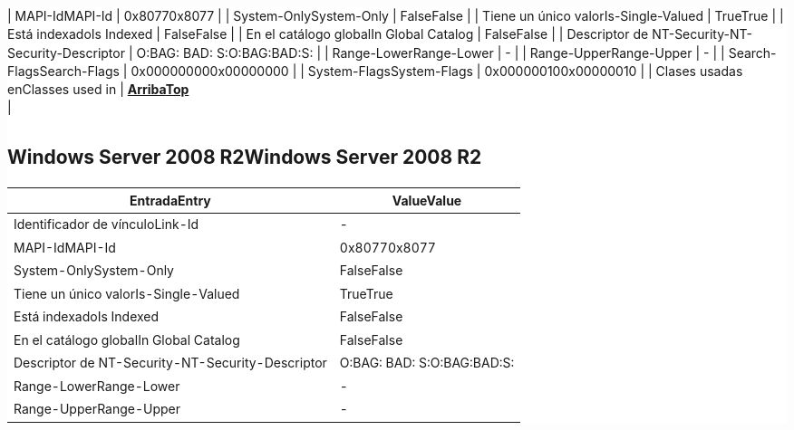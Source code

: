 | <span data-ttu-id="73960-232">MAPI-Id</span><span class="sxs-lookup"><span data-stu-id="73960-232">MAPI-Id</span></span>                | <span data-ttu-id="73960-233">0x8077</span><span class="sxs-lookup"><span data-stu-id="73960-233">0x8077</span></span>                          |
| <span data-ttu-id="73960-234">System-Only</span><span class="sxs-lookup"><span data-stu-id="73960-234">System-Only</span></span>            | <span data-ttu-id="73960-235">False</span><span class="sxs-lookup"><span data-stu-id="73960-235">False</span></span>                           |
| <span data-ttu-id="73960-236">Tiene un único valor</span><span class="sxs-lookup"><span data-stu-id="73960-236">Is-Single-Valued</span></span>       | <span data-ttu-id="73960-237">True</span><span class="sxs-lookup"><span data-stu-id="73960-237">True</span></span>                            |
| <span data-ttu-id="73960-238">Está indexado</span><span class="sxs-lookup"><span data-stu-id="73960-238">Is Indexed</span></span>             | <span data-ttu-id="73960-239">False</span><span class="sxs-lookup"><span data-stu-id="73960-239">False</span></span>                           |
| <span data-ttu-id="73960-240">En el catálogo global</span><span class="sxs-lookup"><span data-stu-id="73960-240">In Global Catalog</span></span>      | <span data-ttu-id="73960-241">False</span><span class="sxs-lookup"><span data-stu-id="73960-241">False</span></span>                           |
| <span data-ttu-id="73960-242">Descriptor de NT-Security-</span><span class="sxs-lookup"><span data-stu-id="73960-242">NT-Security-Descriptor</span></span> | <span data-ttu-id="73960-243">O:BAG: BAD: S:</span><span class="sxs-lookup"><span data-stu-id="73960-243">O:BAG:BAD:S:</span></span>                    |
| <span data-ttu-id="73960-244">Range-Lower</span><span class="sxs-lookup"><span data-stu-id="73960-244">Range-Lower</span></span>            | \-                              |
| <span data-ttu-id="73960-245">Range-Upper</span><span class="sxs-lookup"><span data-stu-id="73960-245">Range-Upper</span></span>            | \-                              |
| <span data-ttu-id="73960-246">Search-Flags</span><span class="sxs-lookup"><span data-stu-id="73960-246">Search-Flags</span></span>           | <span data-ttu-id="73960-247">0x00000000</span><span class="sxs-lookup"><span data-stu-id="73960-247">0x00000000</span></span>                      |
| <span data-ttu-id="73960-248">System-Flags</span><span class="sxs-lookup"><span data-stu-id="73960-248">System-Flags</span></span>           | <span data-ttu-id="73960-249">0x00000010</span><span class="sxs-lookup"><span data-stu-id="73960-249">0x00000010</span></span>                      |
| <span data-ttu-id="73960-250">Clases usadas en</span><span class="sxs-lookup"><span data-stu-id="73960-250">Classes used in</span></span>        | [<span data-ttu-id="73960-251">**Arriba**</span><span class="sxs-lookup"><span data-stu-id="73960-251">**Top**</span></span>](c-top.md)<br/> |



## <a name="windows-server-2008-r2"></a><span data-ttu-id="73960-252">Windows Server 2008 R2</span><span class="sxs-lookup"><span data-stu-id="73960-252">Windows Server 2008 R2</span></span>



| <span data-ttu-id="73960-253">Entrada</span><span class="sxs-lookup"><span data-stu-id="73960-253">Entry</span></span> | <span data-ttu-id="73960-254">Value</span><span class="sxs-lookup"><span data-stu-id="73960-254">Value</span></span> |
|------------------------|---------------------------------|
| <span data-ttu-id="73960-255">Identificador de vínculo</span><span class="sxs-lookup"><span data-stu-id="73960-255">Link-Id</span></span>                | \-                              |
| <span data-ttu-id="73960-256">MAPI-Id</span><span class="sxs-lookup"><span data-stu-id="73960-256">MAPI-Id</span></span>                | <span data-ttu-id="73960-257">0x8077</span><span class="sxs-lookup"><span data-stu-id="73960-257">0x8077</span></span>                          |
| <span data-ttu-id="73960-258">System-Only</span><span class="sxs-lookup"><span data-stu-id="73960-258">System-Only</span></span>            | <span data-ttu-id="73960-259">False</span><span class="sxs-lookup"><span data-stu-id="73960-259">False</span></span>                           |
| <span data-ttu-id="73960-260">Tiene un único valor</span><span class="sxs-lookup"><span data-stu-id="73960-260">Is-Single-Valued</span></span>       | <span data-ttu-id="73960-261">True</span><span class="sxs-lookup"><span data-stu-id="73960-261">True</span></span>                            |
| <span data-ttu-id="73960-262">Está indexado</span><span class="sxs-lookup"><span data-stu-id="73960-262">Is Indexed</span></span>             | <span data-ttu-id="73960-263">False</span><span class="sxs-lookup"><span data-stu-id="73960-263">False</span></span>                           |
| <span data-ttu-id="73960-264">En el catálogo global</span><span class="sxs-lookup"><span data-stu-id="73960-264">In Global Catalog</span></span>      | <span data-ttu-id="73960-265">False</span><span class="sxs-lookup"><span data-stu-id="73960-265">False</span></span>                           |
| <span data-ttu-id="73960-266">Descriptor de NT-Security-</span><span class="sxs-lookup"><span data-stu-id="73960-266">NT-Security-Descriptor</span></span> | <span data-ttu-id="73960-267">O:BAG: BAD: S:</span><span class="sxs-lookup"><span data-stu-id="73960-267">O:BAG:BAD:S:</span></span>                    |
| <span data-ttu-id="73960-268">Range-Lower</span><span class="sxs-lookup"><span data-stu-id="73960-268">Range-Lower</span></span>            | \-                              |
| <span data-ttu-id="73960-269">Range-Upper</span><span class="sxs-lookup"><span data-stu-id="73960-269">Range-Upper</span></span>            | \-                              |
